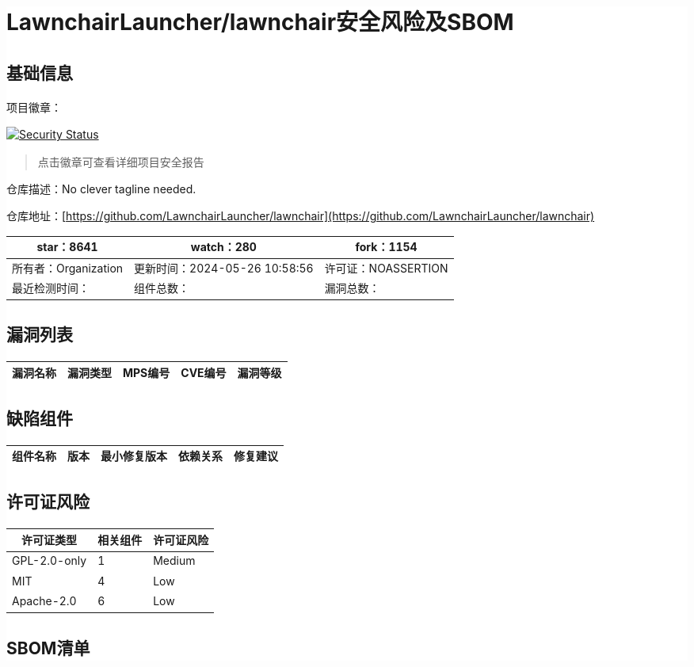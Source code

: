 # LawnchairLauncher/lawnchair安全风险及SBOM

## 基础信息

项目徽章：

[![Security Status](https://www.murphysec.com/platform3/v31/badge/1794874797432373248.svg)](https://www.murphysec.com/console/report/1730286090222788608/1794874797432373248)

> 点击徽章可查看详细项目安全报告

仓库描述：No clever tagline needed.

仓库地址：[https://github.com/LawnchairLauncher/lawnchair](https://github.com/LawnchairLauncher/lawnchair)

| star：8641 | watch：280 | fork：1154 |
| ----------- | -------------- | ------------ |
| 所有者：Organization | 更新时间：2024-05-26 10:58:56 | 许可证：NOASSERTION |
| 最近检测时间： | 组件总数： | 漏洞总数： |




## 漏洞列表

| 漏洞名称 | 漏洞类型 | MPS编号 | CVE编号 | 漏洞等级 |
| ------- | ------ | ------- | ------ | ----- |





## 缺陷组件

| 组件名称 | 版本 | 最小修复版本 | 依赖关系 | 修复建议 |
| -------- | ---- | ------------ | -------- | -------- |





## 许可证风险

| 许可证类型 | 相关组件 | 许可证风险 |
| ---------- | -------- | ---------- |
|GPL-2.0-only|1|Medium|
|MIT|4|Low|
|Apache-2.0|6|Low|




## SBOM清单
